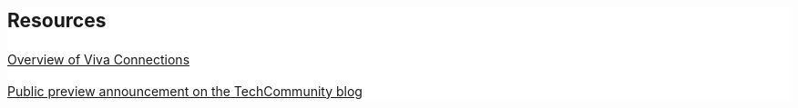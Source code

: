 
## Resources

[Overview of Viva Connections](/viva-connections-overview)


[Public preview announcement on the TechCommunity blog](https://techcommunity.microsoft.com/t5/microsoft-viva-blog/viva-connections-public-preview/ba-p/2730869#:~:text=Viva%20Connections%20is%20the%20gateway%20to%20your%20organization%27s,from%20information%20workers%20to%20frontline%20and%20deskless%20employees.)

























